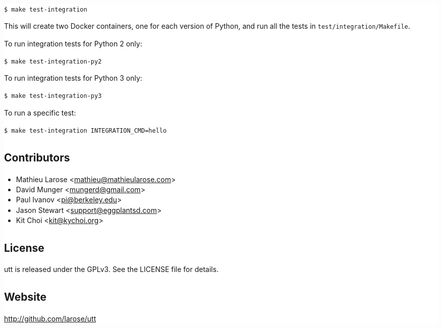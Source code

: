 `$ make test-integration`

This will create two Docker containers, one for each version of
Python, and run all the tests in `test/integration/Makefile`.

To run integration tests for Python 2 only:

`$ make test-integration-py2`

To run integration tests for Python 3 only:

`$ make test-integration-py3`

To run a specific test:

`$ make test-integration INTEGRATION_CMD=hello`


## Contributors

- Mathieu Larose <<mathieu@mathieularose.com>>
- David Munger <<mungerd@gmail.com>>
- Paul Ivanov <<pi@berkeley.edu>>
- Jason Stewart <<support@eggplantsd.com>>
- Kit Choi <<kit@kychoi.org>>


## License

utt is released under the GPLv3. See the LICENSE file for details.


## Website

http://github.com/larose/utt
